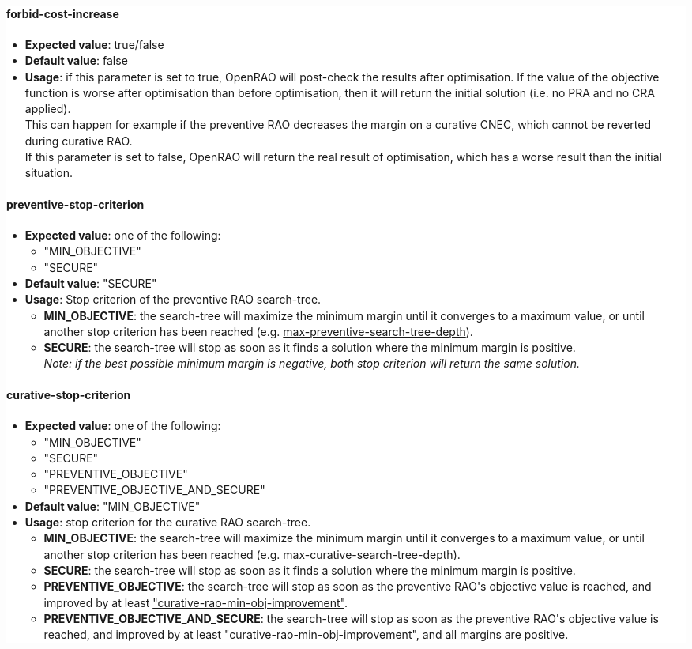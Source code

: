#### forbid-cost-increase
- **Expected value**: true/false
- **Default value**: false
- **Usage**: if this parameter is set to true, OpenRAO will post-check the results after optimisation. If the value of
  the objective function is worse after optimisation than before optimisation, then it will return the initial
  solution (i.e. no PRA and no CRA applied).  
  This can happen for example if the preventive RAO decreases the margin on a curative CNEC, which cannot be reverted
  during curative RAO.  
  If this parameter is set to false, OpenRAO will return the real result of optimisation, which has a worse result
  than the initial situation.

#### preventive-stop-criterion
- **Expected value**: one of the following:
  - "MIN_OBJECTIVE"
  - "SECURE"
- **Default value**: "SECURE"
- **Usage**: Stop criterion of the preventive RAO search-tree.  
  - **MIN_OBJECTIVE**: the search-tree will maximize the minimum margin until it converges to a
  maximum value, or until another stop criterion has been reached (e.g. [max-preventive-search-tree-depth](#max-preventive-search-tree-depth)).  
  - **SECURE**: the search-tree will stop as soon as it finds a solution where the minimum margin is positive.  
  *Note: if the best possible minimum margin is negative, both stop criterion will return the same solution.*

#### curative-stop-criterion
- **Expected value**: one of the following:
  - "MIN_OBJECTIVE"
  - "SECURE"
  - "PREVENTIVE_OBJECTIVE"
  - "PREVENTIVE_OBJECTIVE_AND_SECURE"
- **Default value**: "MIN_OBJECTIVE"
- **Usage**: stop criterion for the curative RAO search-tree.  
  - **MIN_OBJECTIVE**: the search-tree will maximize the minimum margin until it converges to a
    maximum value, or until another stop criterion has been reached (e.g. [max-curative-search-tree-depth](#max-curative-search-tree-depth)).  
  - **SECURE**: the search-tree will stop as soon as it finds a solution where the minimum margin is positive.  
  - **PREVENTIVE_OBJECTIVE**: the search-tree will stop as soon as the preventive RAO's objective value is reached, 
    and improved by at least ["curative-rao-min-obj-improvement"](#curative-min-obj-improvement).  
  - **PREVENTIVE_OBJECTIVE_AND_SECURE**: the search-tree will stop as soon as the preventive RAO's objective value is 
    reached, and improved by at least ["curative-rao-min-obj-improvement"](#curative-min-obj-improvement), and all 
    margins are positive.  
